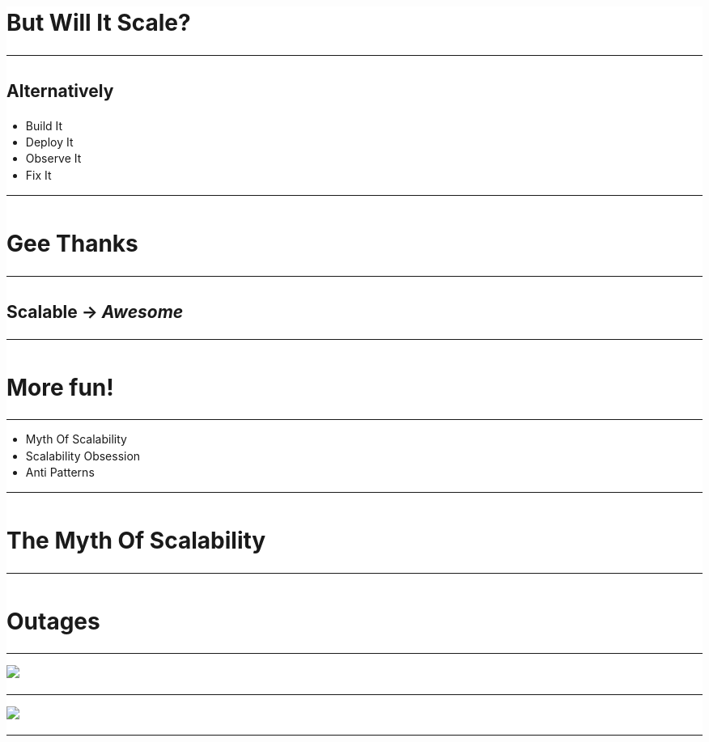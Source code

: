 # But Will It Scale?

---

## Alternatively

- Build It
- Deploy It
- Observe It
- Fix It

---

# Gee Thanks

---

## Scalable → _Awesome_

---

# More fun!

---

- Myth Of Scalability
- Scalability Obsession
- Anti Patterns

---

# The Myth Of Scalability

---

# Outages

---

<img src="twitter.jpg" height="100%">

---

<img src="amazon.png" width="100%">

---

